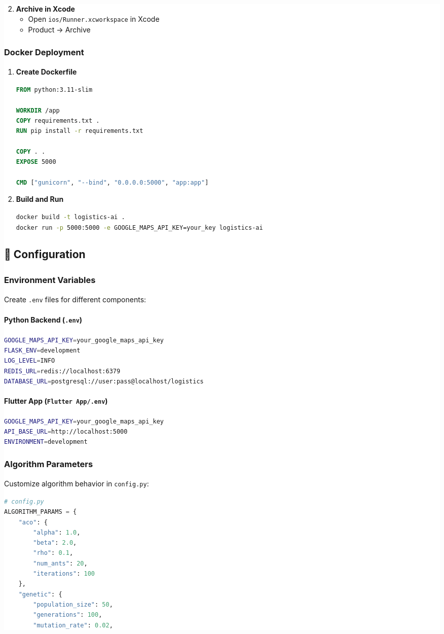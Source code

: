 2. **Archive in Xcode**
   - Open `ios/Runner.xcworkspace` in Xcode
   - Product → Archive

### Docker Deployment

1. **Create Dockerfile**
   ```dockerfile
   FROM python:3.11-slim
   
   WORKDIR /app
   COPY requirements.txt .
   RUN pip install -r requirements.txt
   
   COPY . .
   EXPOSE 5000
   
   CMD ["gunicorn", "--bind", "0.0.0.0:5000", "app:app"]
   ```

2. **Build and Run**
   ```bash
   docker build -t logistics-ai .
   docker run -p 5000:5000 -e GOOGLE_MAPS_API_KEY=your_key logistics-ai
   ```

## 🔧 Configuration

### Environment Variables

Create `.env` files for different components:

#### Python Backend (`.env`)
```bash
GOOGLE_MAPS_API_KEY=your_google_maps_api_key
FLASK_ENV=development
LOG_LEVEL=INFO
REDIS_URL=redis://localhost:6379
DATABASE_URL=postgresql://user:pass@localhost/logistics
```

#### Flutter App (`Flutter App/.env`)
```bash
GOOGLE_MAPS_API_KEY=your_google_maps_api_key
API_BASE_URL=http://localhost:5000
ENVIRONMENT=development
```

### Algorithm Parameters

Customize algorithm behavior in `config.py`:

```python
# config.py
ALGORITHM_PARAMS = {
    "aco": {
        "alpha": 1.0,
        "beta": 2.0,
        "rho": 0.1,
        "num_ants": 20,
        "iterations": 100
    },
    "genetic": {
        "population_size": 50,
        "generations": 100,
        "mutation_rate": 0.02,
```